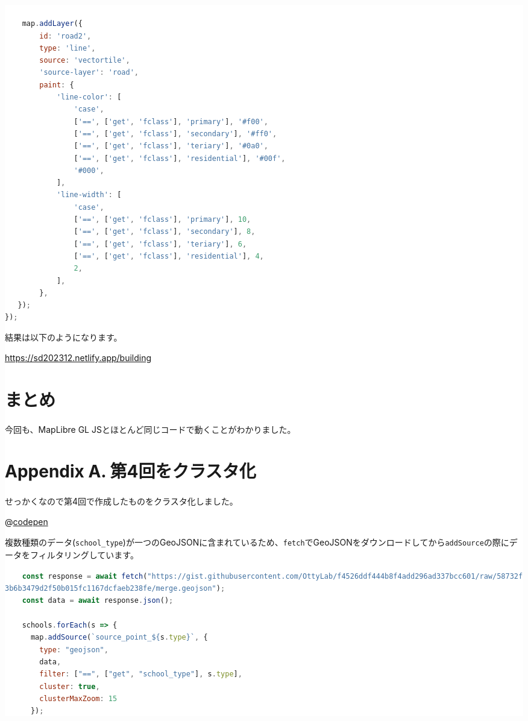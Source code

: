 ```JavaScript

    map.addLayer({
        id: 'road2',
        type: 'line',
        source: 'vectortile',
        'source-layer': 'road',
        paint: {
            'line-color': [
                'case',
                ['==', ['get', 'fclass'], 'primary'], '#f00',
                ['==', ['get', 'fclass'], 'secondary'], '#ff0',
                ['==', ['get', 'fclass'], 'teriary'], '#0a0',
                ['==', ['get', 'fclass'], 'residential'], '#00f',
                '#000',
            ],
            'line-width': [
                'case',
                ['==', ['get', 'fclass'], 'primary'], 10,
                ['==', ['get', 'fclass'], 'secondary'], 8,
                ['==', ['get', 'fclass'], 'teriary'], 6,
                ['==', ['get', 'fclass'], 'residential'], 4,
                2,
            ],
        },
   });
});
```

結果は以下のようになります。

https://sd202312.netlify.app/building


# まとめ
今回も、MapLibre GL JSとほとんど同じコードで動くことがわかりました。


# Appendix A. 第4回をクラスタ化
せっかくなので第4回で作成したものをクラスタ化しました。

@[codepen](https://codepen.io/OttyLab/pen/YzBMNMz)

複数種類のデータ(`school_type`)が一つのGeoJSONに含まれているため、`fetch`でGeoJSONをダウンロードしてから`addSource`の際にデータをフィルタリングしています。

```JavaScript
    const response = await fetch("https://gist.githubusercontent.com/OttyLab/f4526ddf444b8f4add296ad337bcc601/raw/58732f3b6b3479d2f50b015fc1167dcfaeb238fe/merge.geojson");
    const data = await response.json();

    schools.forEach(s => {
      map.addSource(`source_point_${s.type}`, {
        type: "geojson",
        data,
        filter: ["==", ["get", "school_type"], s.type],
        cluster: true,
        clusterMaxZoom: 15
      });
```
